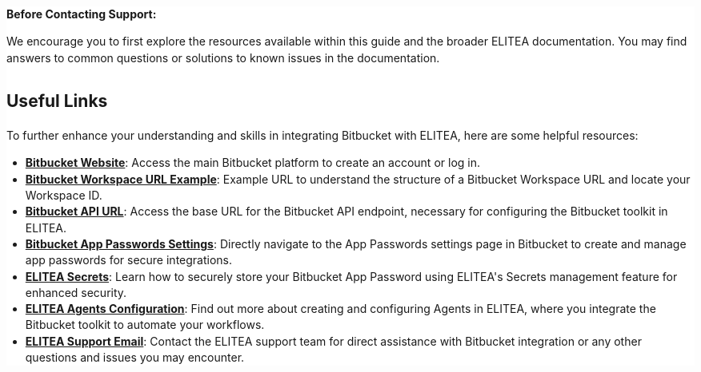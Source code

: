 **Before Contacting Support:**

We encourage you to first explore the resources available within this guide and the broader ELITEA documentation. You may find answers to common questions or solutions to known issues in the documentation.


## Useful Links

To further enhance your understanding and skills in integrating Bitbucket with ELITEA, here are some helpful resources:

*   **[Bitbucket Website](https://bitbucket.org)**: Access the main Bitbucket platform to create an account or log in.
*   **[Bitbucket Workspace URL Example](https://bitbucket.org/your_workspace_id/)**:  Example URL to understand the structure of a Bitbucket Workspace URL and locate your Workspace ID.
*   **[Bitbucket API URL](https://api.bitbucket.org/)**: Access the base URL for the Bitbucket API endpoint, necessary for configuring the Bitbucket toolkit in ELITEA.
*   **[Bitbucket App Passwords Settings](https://bitbucket.org/account/settings/app-passwords/)**: Directly navigate to the App Passwords settings page in Bitbucket to create and manage app passwords for secure integrations.
*   **[ELITEA Secrets](../../atform-documentation/menus/settings.md#secrets)**: Learn how to securely store your Bitbucket App Password using ELITEA's Secrets management feature for enhanced security.
*   **[ELITEA Agents Configuration](../../platform-documentation/menus/agents.md)**:  Find out more about creating and configuring Agents in ELITEA, where you integrate the Bitbucket toolkit to automate your workflows.
*   **[ELITEA Support Email](mailto:SupportAlita@epam.com)**: Contact the ELITEA support team for direct assistance with Bitbucket integration or any other questions and issues you may encounter.


